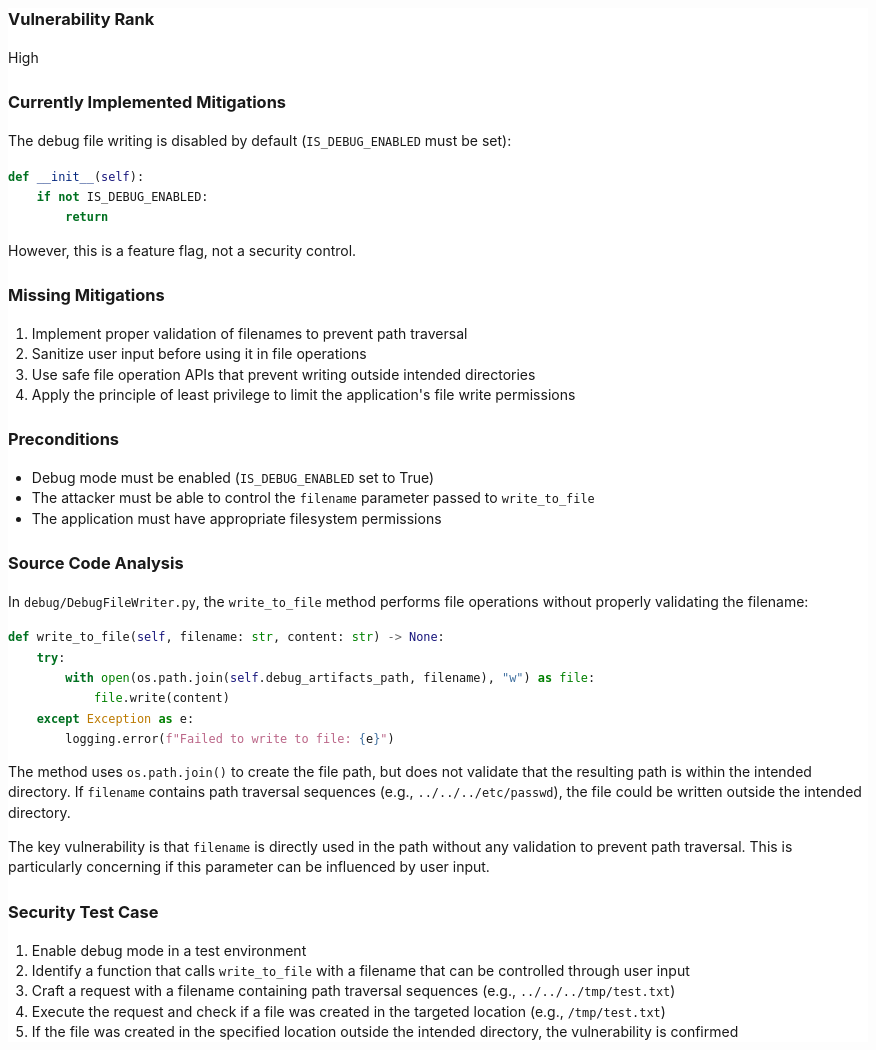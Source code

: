 ### Vulnerability Rank
High

### Currently Implemented Mitigations
The debug file writing is disabled by default (`IS_DEBUG_ENABLED` must be set):
```python
def __init__(self):
    if not IS_DEBUG_ENABLED:
        return
```

However, this is a feature flag, not a security control.

### Missing Mitigations
1. Implement proper validation of filenames to prevent path traversal
2. Sanitize user input before using it in file operations
3. Use safe file operation APIs that prevent writing outside intended directories
4. Apply the principle of least privilege to limit the application's file write permissions

### Preconditions
- Debug mode must be enabled (`IS_DEBUG_ENABLED` set to True)
- The attacker must be able to control the `filename` parameter passed to `write_to_file`
- The application must have appropriate filesystem permissions

### Source Code Analysis
In `debug/DebugFileWriter.py`, the `write_to_file` method performs file operations without properly validating the filename:
```python
def write_to_file(self, filename: str, content: str) -> None:
    try:
        with open(os.path.join(self.debug_artifacts_path, filename), "w") as file:
            file.write(content)
    except Exception as e:
        logging.error(f"Failed to write to file: {e}")
```

The method uses `os.path.join()` to create the file path, but does not validate that the resulting path is within the intended directory. If `filename` contains path traversal sequences (e.g., `../../../etc/passwd`), the file could be written outside the intended directory.

The key vulnerability is that `filename` is directly used in the path without any validation to prevent path traversal. This is particularly concerning if this parameter can be influenced by user input.

### Security Test Case
1. Enable debug mode in a test environment
2. Identify a function that calls `write_to_file` with a filename that can be controlled through user input
3. Craft a request with a filename containing path traversal sequences (e.g., `../../../tmp/test.txt`)
4. Execute the request and check if a file was created in the targeted location (e.g., `/tmp/test.txt`)
5. If the file was created in the specified location outside the intended directory, the vulnerability is confirmed
